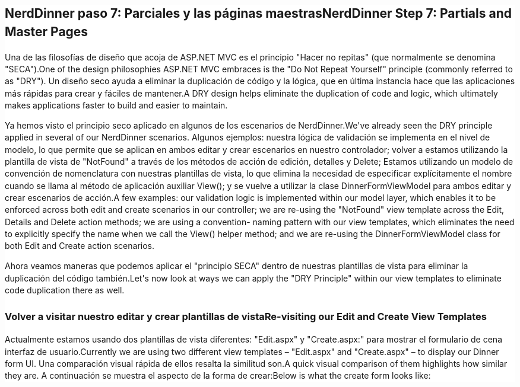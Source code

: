 
## <a name="nerddinner-step-7-partials-and-master-pages"></a><span data-ttu-id="72e61-109">NerdDinner paso 7: Parciales y las páginas maestras</span><span class="sxs-lookup"><span data-stu-id="72e61-109">NerdDinner Step 7: Partials and Master Pages</span></span>

<span data-ttu-id="72e61-110">Una de las filosofías de diseño que acoja de ASP.NET MVC es el principio "Hacer no repitas" (que normalmente se denomina "SECA").</span><span class="sxs-lookup"><span data-stu-id="72e61-110">One of the design philosophies ASP.NET MVC embraces is the "Do Not Repeat Yourself" principle (commonly referred to as "DRY").</span></span> <span data-ttu-id="72e61-111">Un diseño seco ayuda a eliminar la duplicación de código y la lógica, que en última instancia hace que las aplicaciones más rápidas para crear y fáciles de mantener.</span><span class="sxs-lookup"><span data-stu-id="72e61-111">A DRY design helps eliminate the duplication of code and logic, which ultimately makes applications faster to build and easier to maintain.</span></span>

<span data-ttu-id="72e61-112">Ya hemos visto el principio seco aplicado en algunos de los escenarios de NerdDinner.</span><span class="sxs-lookup"><span data-stu-id="72e61-112">We've already seen the DRY principle applied in several of our NerdDinner scenarios.</span></span> <span data-ttu-id="72e61-113">Algunos ejemplos: nuestra lógica de validación se implementa en el nivel de modelo, lo que permite que se aplican en ambos editar y crear escenarios en nuestro controlador; volver a estamos utilizando la plantilla de vista de "NotFound" a través de los métodos de acción de edición, detalles y Delete; Estamos utilizando un modelo de convención de nomenclatura con nuestras plantillas de vista, lo que elimina la necesidad de especificar explícitamente el nombre cuando se llama al método de aplicación auxiliar View(); y se vuelve a utilizar la clase DinnerFormViewModel para ambos editar y crear escenarios de acción.</span><span class="sxs-lookup"><span data-stu-id="72e61-113">A few examples: our validation logic is implemented within our model layer, which enables it to be enforced across both edit and create scenarios in our controller; we are re-using the "NotFound" view template across the Edit, Details and Delete action methods; we are using a convention- naming pattern with our view templates, which eliminates the need to explicitly specify the name when we call the View() helper method; and we are re-using the DinnerFormViewModel class for both Edit and Create action scenarios.</span></span>

<span data-ttu-id="72e61-114">Ahora veamos maneras que podemos aplicar el "principio SECA" dentro de nuestras plantillas de vista para eliminar la duplicación del código también.</span><span class="sxs-lookup"><span data-stu-id="72e61-114">Let's now look at ways we can apply the "DRY Principle" within our view templates to eliminate code duplication there as well.</span></span>

### <a name="re-visiting-our-edit-and-create-view-templates"></a><span data-ttu-id="72e61-115">Volver a visitar nuestro editar y crear plantillas de vista</span><span class="sxs-lookup"><span data-stu-id="72e61-115">Re-visiting our Edit and Create View Templates</span></span>

<span data-ttu-id="72e61-116">Actualmente estamos usando dos plantillas de vista diferentes: "Edit.aspx" y "Create.aspx:" para mostrar el formulario de cena interfaz de usuario.</span><span class="sxs-lookup"><span data-stu-id="72e61-116">Currently we are using two different view templates – "Edit.aspx" and "Create.aspx" – to display our Dinner form UI.</span></span> <span data-ttu-id="72e61-117">Una comparación visual rápida de ellos resalta la similitud son.</span><span class="sxs-lookup"><span data-stu-id="72e61-117">A quick visual comparison of them highlights how similar they are.</span></span> <span data-ttu-id="72e61-118">A continuación se muestra el aspecto de la forma de crear:</span><span class="sxs-lookup"><span data-stu-id="72e61-118">Below is what the create form looks like:</span></span>
